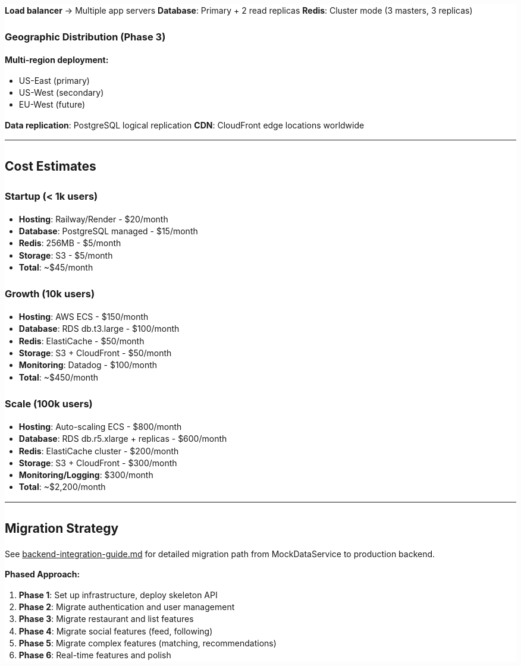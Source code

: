 **Load balancer** → Multiple app servers
**Database**: Primary + 2 read replicas
**Redis**: Cluster mode (3 masters, 3 replicas)

### Geographic Distribution (Phase 3)

**Multi-region deployment:**
- US-East (primary)
- US-West (secondary)
- EU-West (future)

**Data replication**: PostgreSQL logical replication
**CDN**: CloudFront edge locations worldwide

---

## Cost Estimates

### Startup (< 1k users)

- **Hosting**: Railway/Render - $20/month
- **Database**: PostgreSQL managed - $15/month
- **Redis**: 256MB - $5/month
- **Storage**: S3 - $5/month
- **Total**: ~$45/month

### Growth (10k users)

- **Hosting**: AWS ECS - $150/month
- **Database**: RDS db.t3.large - $100/month
- **Redis**: ElastiCache - $50/month
- **Storage**: S3 + CloudFront - $50/month
- **Monitoring**: Datadog - $100/month
- **Total**: ~$450/month

### Scale (100k users)

- **Hosting**: Auto-scaling ECS - $800/month
- **Database**: RDS db.r5.xlarge + replicas - $600/month
- **Redis**: ElastiCache cluster - $200/month
- **Storage**: S3 + CloudFront - $300/month
- **Monitoring/Logging**: $300/month
- **Total**: ~$2,200/month

---

## Migration Strategy

See [backend-integration-guide.md](./backend-integration-guide.md) for detailed migration path from MockDataService to production backend.

**Phased Approach:**
1. **Phase 1**: Set up infrastructure, deploy skeleton API
2. **Phase 2**: Migrate authentication and user management
3. **Phase 3**: Migrate restaurant and list features
4. **Phase 4**: Migrate social features (feed, following)
5. **Phase 5**: Migrate complex features (matching, recommendations)
6. **Phase 6**: Real-time features and polish
